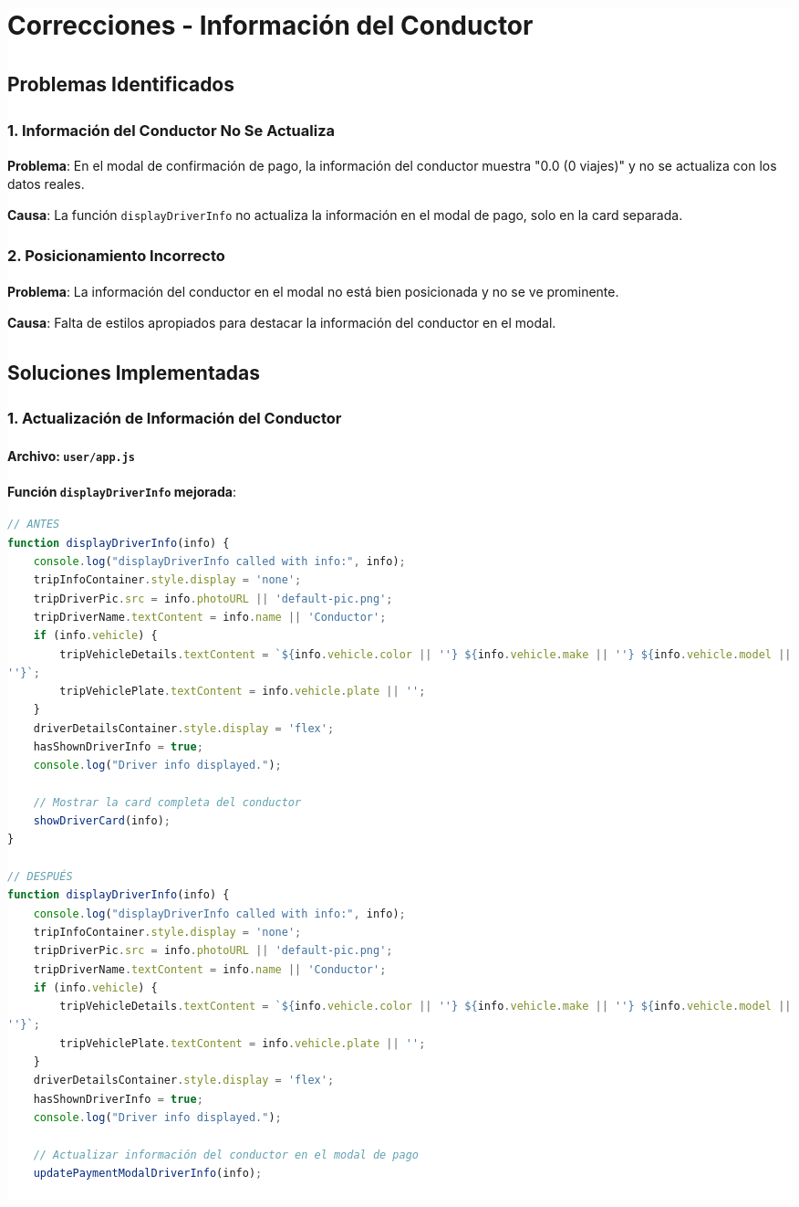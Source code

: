 # Correcciones - Información del Conductor

## Problemas Identificados

### 1. Información del Conductor No Se Actualiza
**Problema**: En el modal de confirmación de pago, la información del conductor muestra "0.0 (0 viajes)" y no se actualiza con los datos reales.

**Causa**: La función `displayDriverInfo` no actualiza la información en el modal de pago, solo en la card separada.

### 2. Posicionamiento Incorrecto
**Problema**: La información del conductor en el modal no está bien posicionada y no se ve prominente.

**Causa**: Falta de estilos apropiados para destacar la información del conductor en el modal.

## Soluciones Implementadas

### 1. Actualización de Información del Conductor

#### Archivo: `user/app.js`
**Función `displayDriverInfo` mejorada**:
```javascript
// ANTES
function displayDriverInfo(info) {
    console.log("displayDriverInfo called with info:", info);
    tripInfoContainer.style.display = 'none';
    tripDriverPic.src = info.photoURL || 'default-pic.png';
    tripDriverName.textContent = info.name || 'Conductor';
    if (info.vehicle) {
        tripVehicleDetails.textContent = `${info.vehicle.color || ''} ${info.vehicle.make || ''} ${info.vehicle.model || ''}`;
        tripVehiclePlate.textContent = info.vehicle.plate || '';
    }
    driverDetailsContainer.style.display = 'flex';
    hasShownDriverInfo = true;
    console.log("Driver info displayed.");
    
    // Mostrar la card completa del conductor
    showDriverCard(info);
}

// DESPUÉS
function displayDriverInfo(info) {
    console.log("displayDriverInfo called with info:", info);
    tripInfoContainer.style.display = 'none';
    tripDriverPic.src = info.photoURL || 'default-pic.png';
    tripDriverName.textContent = info.name || 'Conductor';
    if (info.vehicle) {
        tripVehicleDetails.textContent = `${info.vehicle.color || ''} ${info.vehicle.make || ''} ${info.vehicle.model || ''}`;
        tripVehiclePlate.textContent = info.vehicle.plate || '';
    }
    driverDetailsContainer.style.display = 'flex';
    hasShownDriverInfo = true;
    console.log("Driver info displayed.");
    
    // Actualizar información del conductor en el modal de pago
    updatePaymentModalDriverInfo(info);
    
```